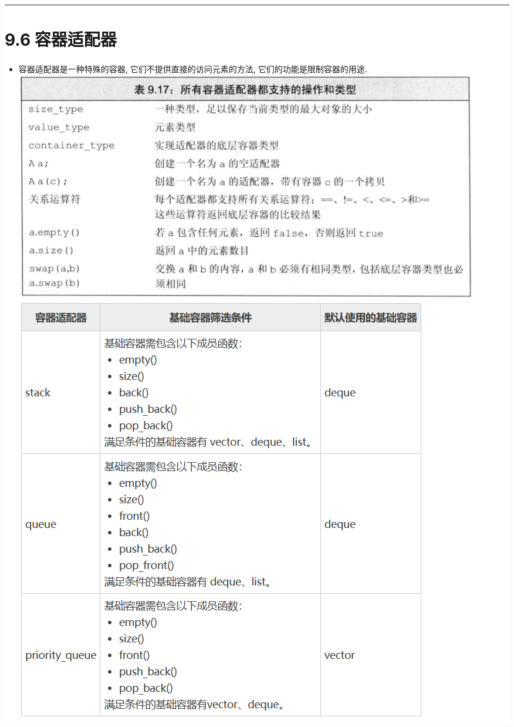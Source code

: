 
***

# 9.6 容器适配器
* 容器适配器是一种特殊的容器, 它们不提供直接的访问元素的方法, 它们的功能是限制容器的用途.
  ![1675663200328](image/9_顺序容器/1675663200328.png)
  ![1675672150595](image/9_顺序容器/1675672150595.png)
